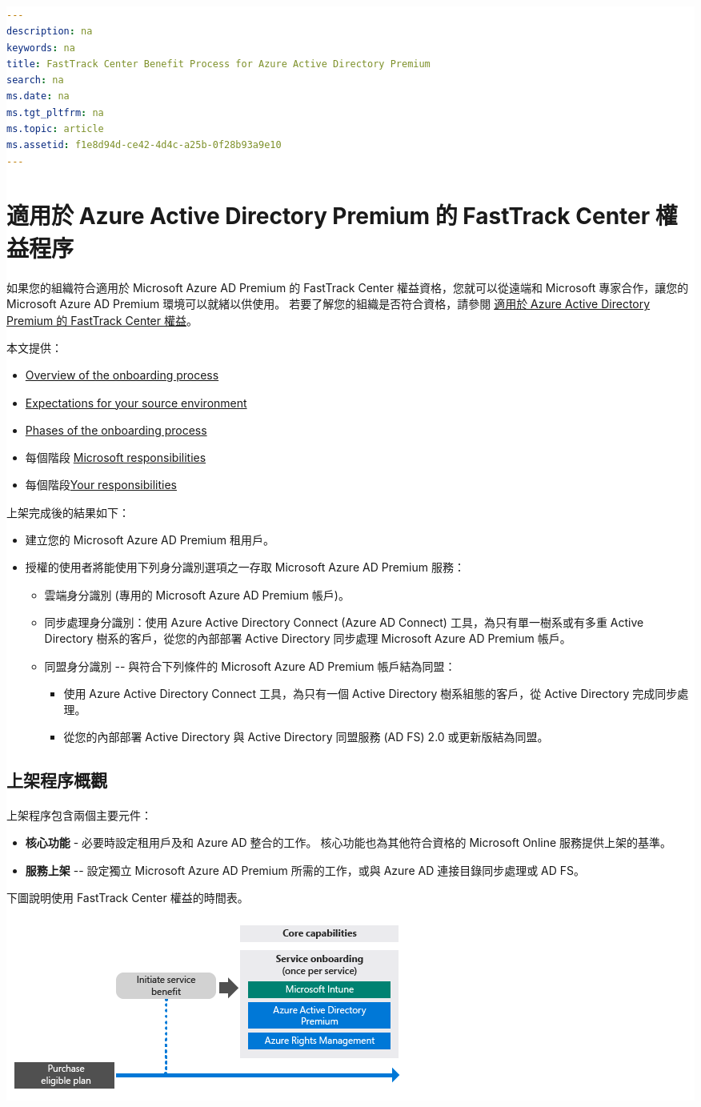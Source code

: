 ```yaml
---
description: na
keywords: na
title: FastTrack Center Benefit Process for Azure Active Directory Premium 
search: na
ms.date: na
ms.tgt_pltfrm: na
ms.topic: article
ms.assetid: f1e8d94d-ce42-4d4c-a25b-0f28b93a9e10
---
```

# 適用於 Azure Active Directory Premium 的 FastTrack Center 權益程序 
如果您的組織符合適用於 Microsoft Azure AD Premium 的 FastTrack Center 權益資格，您就可以從遠端和 Microsoft 專家合作，讓您的 Microsoft Azure AD Premium 環境可以就緒以供使用。 若要了解您的組織是否符合資格，請參閱 [適用於 Azure Active Directory Premium 的 FastTrack Center 權益](../Topic/FastTrack_Center_Benefit_for_Azure_Active_Directory_Premium.md)。

本文提供：

-   [Overview of the onboarding process](#overview)

-   [Expectations for your source environment](#expectations_src_environ)

-   [Phases of the onboarding process](#phases_onboarding_process)

-   每個階段 [Microsoft responsibilities](#microsoft_responsibilities)

-   每個階段[Your responsibilities](#your_responsibilities)

上架完成後的結果如下：

-   建立您的 Microsoft Azure AD Premium 租用戶。

-   授權的使用者將能使用下列身分識別選項之一存取 Microsoft Azure AD Premium 服務：

    -   雲端身分識別 (專用的 Microsoft Azure AD Premium 帳戶)。

    -   同步處理身分識別：使用 Azure Active Directory Connect (Azure AD Connect) 工具，為只有單一樹系或有多重 Active Directory 樹系的客戶，從您的內部部署 Active Directory 同步處理 Microsoft Azure AD Premium 帳戶。

    -   同盟身分識別 -- 與符合下列條件的 Microsoft Azure AD Premium 帳戶結為同盟：

        -   使用 Azure Active Directory Connect 工具，為只有一個 Active Directory 樹系組態的客戶，從 Active Directory 完成同步處理。

        -   從您的內部部署 Active Directory 與 Active Directory 同盟服務 (AD FS) 2.0 或更新版結為同盟。

## <a name="overview"></a>上架程序概觀
上架程序包含兩個主要元件：

-   **核心功能** - 必要時設定租用戶及和 Azure AD 整合的工作。 核心功能也為其他符合資格的 Microsoft Online 服務提供上架的基準。

-   **服務上架** -- 設定獨立 Microsoft Azure AD Premium 所需的工作，或與 Azure AD 連接目錄同步處理或 AD FS。

下圖說明使用 FastTrack Center 權益的時間表。

![](../Image/1-rms_onboarding_process.png)

